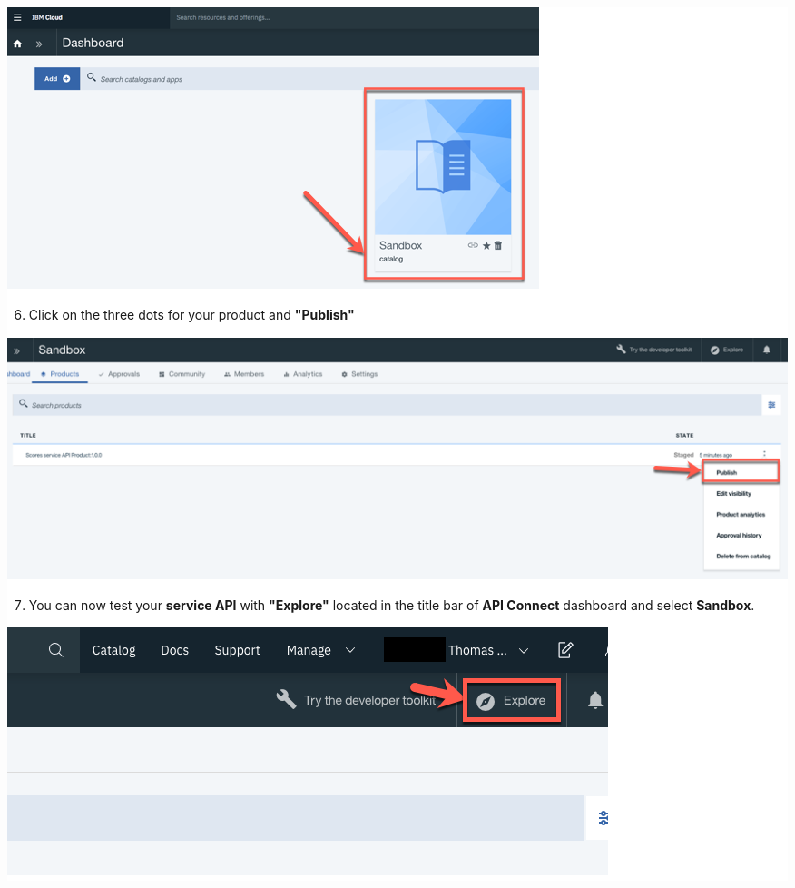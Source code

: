 ![score-service-api-navigation-07](docimages/score-service-api-navigation-07.png)

6. Click on the three dots for your product and **"Publish"** 

![score-service-api-navigation-08](docimages/score-service-api-navigation-08.png)

7. You can now test your **service API** with **"Explore"** located in the title bar of **API Connect** dashboard and select **Sandbox**.

![score-service-api-navigation-09](docimages/score-service-api-navigation-09.png)
